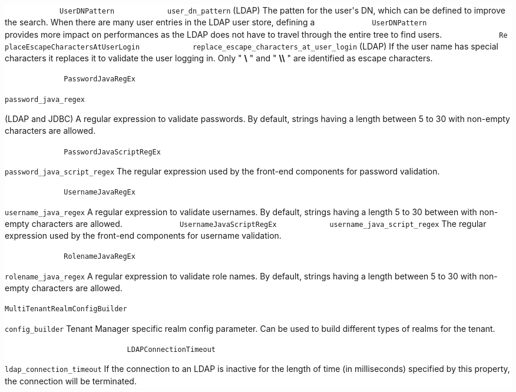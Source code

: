 <td><code>             UserDNPattern            </code></td>
<td><code>user_dn_pattern</code></td>
<td>(LDAP) The patten for the user's DN, which can be defined to improve the search. When there are many user entries in the LDAP user store, defining a <code>             UserDNPattern            </code> provides more impact on performances as the LDAP does not have to travel through the entire tree to find users.</td>
</tr>
<tr class="odd">
<td><code>             ReplaceEscapeCharactersAtUserLogin            </code></td>
<td><code>replace_escape_characters_at_user_login</code></td>
<td>(LDAP) If the user name has special characters it replaces it to validate the user logging in. Only " <strong>\</strong> " and " <strong>\\</strong> " are identified as escape characters.</td>
</tr>
<tr class="odd">
<td><p><code>              PasswordJavaRegEx             </code></p></td>
<td><code>password_java_regex</code></td>
<td><p>(LDAP and JDBC) A regular expression to validate passwords. By default, strings having a length between 5 to 30 with non-empty characters are allowed.</p></td>
</tr>
<tr class="even">
<td><p><code>              PasswordJavaScriptRegEx             </code></p></td>
<td><code>password_java_script_regex</code></td>
<td>The regular expression used by the front-end components for password validation.</td>
</tr>
<tr class="odd">
<td><p><code>              UsernameJavaRegEx             </code></p></td>
<td><code>username_java_regex</code></td>
<td>A regular expression to validate usernames. By default, strings having a length 5 to 30 between with non-empty characters are allowed.</td>
</tr>
<tr class="even">
<td><code>             UsernameJavaScriptRegEx            </code></td>
<td><code>username_java_script_regex</code></td>
<td>The regular expression used by the front-end components for username validation.</td>
</tr>
<tr class="odd">
<td><p><code>              RolenameJavaRegEx             </code></p></td>
<td><code>rolename_java_regex</code></td>
<td>A regular expression to validate role names. By default, strings having a length between 5 to 30 with non-empty characters are allowed.</td>
</tr>
<tr class="odd">
<td><pre><code>MultiTenantRealmConfigBuilder</code></pre></td>
<td><code>config_builder</code></td>
<td>Tenant Manager specific realm config parameter. Can be used to build different types of realms for the tenant.</td>
</tr>
<tr class="odd">
<td><p><code>                             LDAPConnectionTimeout                           </code></p></td>
<td><code>ldap_connection_timeout</code></td>
<td>If the connection to an LDAP is inactive for the length of time (in milliseconds) specified by this property, the connection will be terminated.</td>
</tr>
</tbody>
</table>

